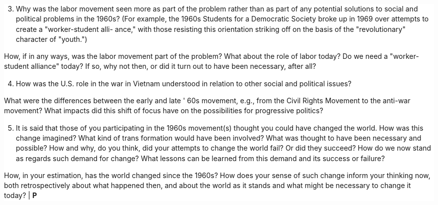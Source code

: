 3. Why was the labor movement seen more as part of the problem rather than as part of any potential solutions to social and political problems in the 1960s? (For example, the 1960s Students for a Democratic Society broke up in 1969 over attempts to create a "worker-student alli- ance," with those resisting this orientation striking off on the basis of the "revolutionary" character of "youth.")

How, if in any ways, was the labor movement part of the problem? What about the role of labor today? Do we need a "worker-student alliance" today? If so, why not then, or did it turn out to have been necessary, after all?

4. How was the U.S. role in the war in Vietnam understood in relation to other social and political issues?

What were the differences between the early and late ' 60s movement, e.g., from the Civil Rights Movement to the anti-war movement? What impacts did this shift of focus have on the possibilities for progressive politics?

5. It is said that those of you participating in the 1960s movement(s) thought you could have changed the world. How was this change imagined? What kind of trans formation would have been involved? What was thought to have been necessary and possible? How and why, do you think, did your attempts to change the world fail? Or did they succeed? How do we now stand as regards such demand for change? What lessons can be learned from this demand and its success or failure?

How, in your estimation, has the world changed since the 1960s? How does your sense of such change inform your thinking now, both retrospectively about what happened then, and about the world as it stands and what might be necessary to change it today? | **P**
